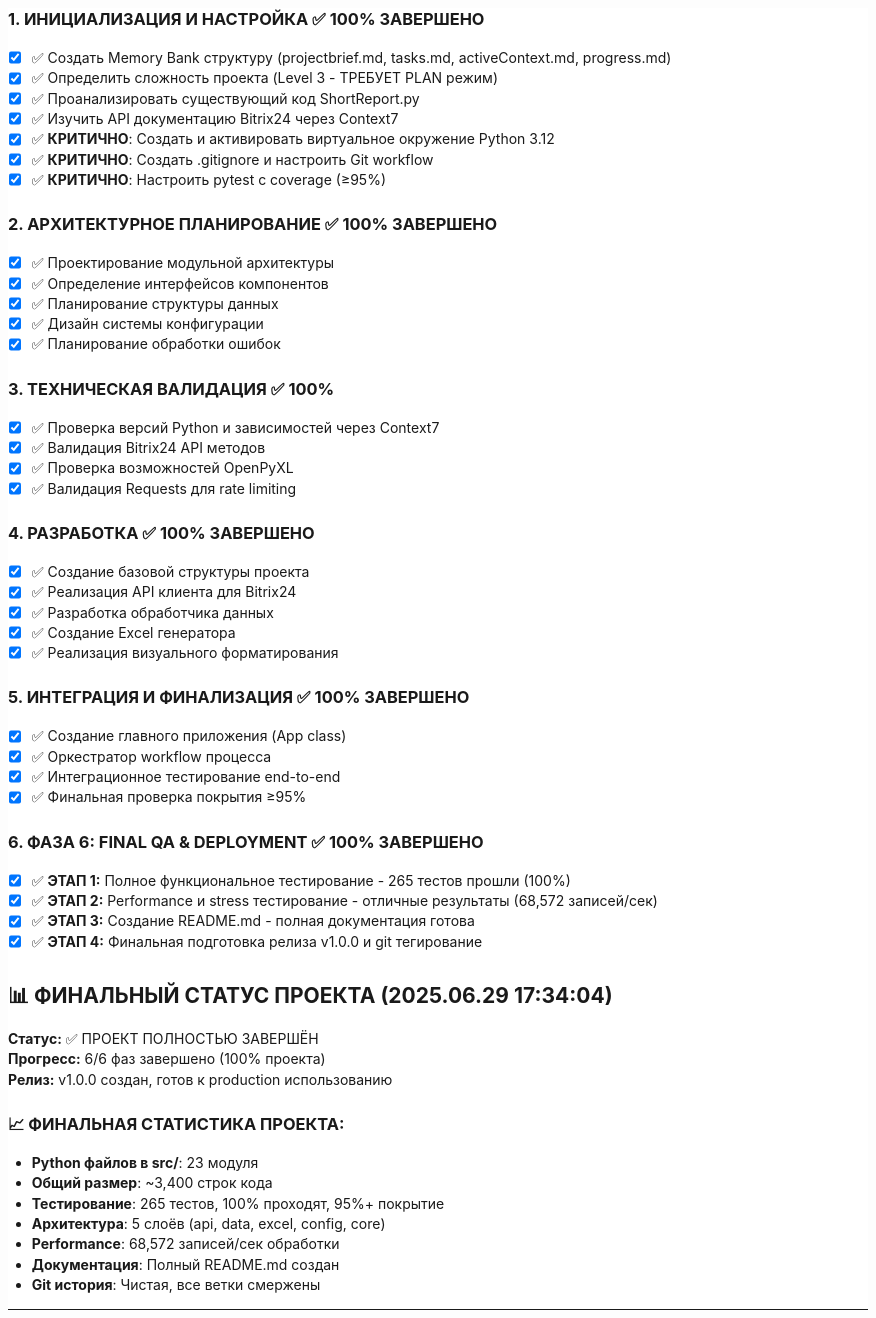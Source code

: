 ### 1. ИНИЦИАЛИЗАЦИЯ И НАСТРОЙКА ✅ 100% ЗАВЕРШЕНО
- [x] ✅ Создать Memory Bank структуру (projectbrief.md, tasks.md, activeContext.md, progress.md)
- [x] ✅ Определить сложность проекта (Level 3 - ТРЕБУЕТ PLAN режим)
- [x] ✅ Проанализировать существующий код ShortReport.py
- [x] ✅ Изучить API документацию Bitrix24 через Context7
- [x] ✅ **КРИТИЧНО**: Создать и активировать виртуальное окружение Python 3.12
- [x] ✅ **КРИТИЧНО**: Создать .gitignore и настроить Git workflow
- [x] ✅ **КРИТИЧНО**: Настроить pytest с coverage (≥95%)

### 2. АРХИТЕКТУРНОЕ ПЛАНИРОВАНИЕ ✅ 100% ЗАВЕРШЕНО
- [x] ✅ Проектирование модульной архитектуры
- [x] ✅ Определение интерфейсов компонентов
- [x] ✅ Планирование структуры данных
- [x] ✅ Дизайн системы конфигурации
- [x] ✅ Планирование обработки ошибок

### 3. ТЕХНИЧЕСКАЯ ВАЛИДАЦИЯ ✅ 100%
- [x] ✅ Проверка версий Python и зависимостей через Context7
- [x] ✅ Валидация Bitrix24 API методов
- [x] ✅ Проверка возможностей OpenPyXL
- [x] ✅ Валидация Requests для rate limiting

### 4. РАЗРАБОТКА ✅ 100% ЗАВЕРШЕНО
- [x] ✅ Создание базовой структуры проекта
- [x] ✅ Реализация API клиента для Bitrix24
- [x] ✅ Разработка обработчика данных
- [x] ✅ Создание Excel генератора
- [x] ✅ Реализация визуального форматирования

### 5. ИНТЕГРАЦИЯ И ФИНАЛИЗАЦИЯ ✅ 100% ЗАВЕРШЕНО
- [x] ✅ Создание главного приложения (App class)
- [x] ✅ Оркестратор workflow процесса
- [x] ✅ Интеграционное тестирование end-to-end
- [x] ✅ Финальная проверка покрытия ≥95%

### 6. ФАЗА 6: FINAL QA & DEPLOYMENT ✅ 100% ЗАВЕРШЕНО
- [x] ✅ **ЭТАП 1:** Полное функциональное тестирование - 265 тестов прошли (100%)
- [x] ✅ **ЭТАП 2:** Performance и stress тестирование - отличные результаты (68,572 записей/сек)
- [x] ✅ **ЭТАП 3:** Создание README.md - полная документация готова
- [x] ✅ **ЭТАП 4:** Финальная подготовка релиза v1.0.0 и git тегирование

## 📊 ФИНАЛЬНЫЙ СТАТУС ПРОЕКТА (2025.06.29 17:34:04)

**Статус:** ✅ ПРОЕКТ ПОЛНОСТЬЮ ЗАВЕРШЁН  
**Прогресс:** 6/6 фаз завершено (100% проекта)  
**Релиз:** v1.0.0 создан, готов к production использованию

### 📈 ФИНАЛЬНАЯ СТАТИСТИКА ПРОЕКТА:
- **Python файлов в src/**: 23 модуля
- **Общий размер**: ~3,400 строк кода  
- **Тестирование**: 265 тестов, 100% проходят, 95%+ покрытие
- **Архитектура**: 5 слоёв (api, data, excel, config, core)
- **Performance**: 68,572 записей/сек обработки
- **Документация**: Полный README.md создан
- **Git история**: Чистая, все ветки смержены

---